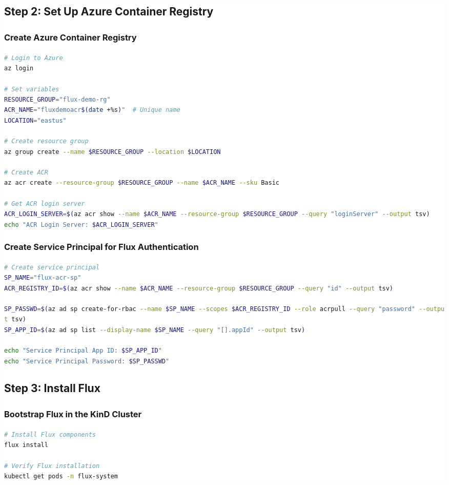 ## Step 2: Set Up Azure Container Registry

### Create Azure Container Registry

```bash
# Login to Azure
az login

# Set variables
RESOURCE_GROUP="flux-demo-rg"
ACR_NAME="fluxdemoacr$(date +%s)"  # Unique name
LOCATION="eastus"

# Create resource group
az group create --name $RESOURCE_GROUP --location $LOCATION

# Create ACR
az acr create --resource-group $RESOURCE_GROUP --name $ACR_NAME --sku Basic

# Get ACR login server
ACR_LOGIN_SERVER=$(az acr show --name $ACR_NAME --resource-group $RESOURCE_GROUP --query "loginServer" --output tsv)
echo "ACR Login Server: $ACR_LOGIN_SERVER"
```

### Create Service Principal for Flux Authentication

```bash
# Create service principal
SP_NAME="flux-acr-sp"
ACR_REGISTRY_ID=$(az acr show --name $ACR_NAME --resource-group $RESOURCE_GROUP --query "id" --output tsv)

SP_PASSWD=$(az ad sp create-for-rbac --name $SP_NAME --scopes $ACR_REGISTRY_ID --role acrpull --query "password" --output tsv)
SP_APP_ID=$(az ad sp list --display-name $SP_NAME --query "[].appId" --output tsv)

echo "Service Principal App ID: $SP_APP_ID"
echo "Service Principal Password: $SP_PASSWD"
```

## Step 3: Install Flux

### Bootstrap Flux in the KinD Cluster

```bash
# Install Flux components
flux install

# Verify Flux installation
kubectl get pods -n flux-system
```
